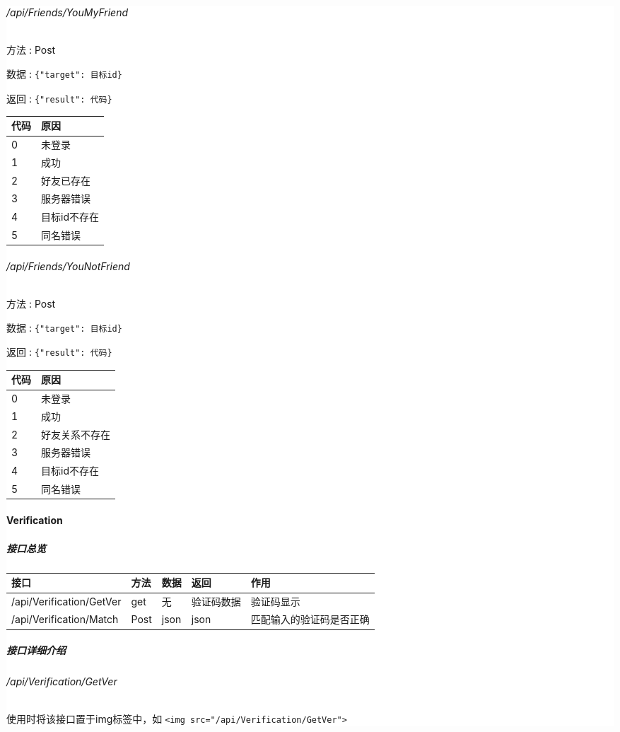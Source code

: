 ###### /api/Friends/YouMyFriend

方法 : Post

数据 : `{"target": 目标id}`

返回 : `{"result": 代码}`

|代码|原因|
|:-----|:-----|
|0|未登录|
|1|成功|
|2|好友已存在|
|3|服务器错误|
|4|目标id不存在|
|5|同名错误|

###### /api/Friends/YouNotFriend

方法 : Post

数据 : `{"target": 目标id}`

返回 : `{"result": 代码}`

|代码|原因|
|:-----|:-----|
|0|未登录|
|1|成功|
|2|好友关系不存在|
|3|服务器错误|
|4|目标id不存在|
|5|同名错误|

#### Verification

##### 接口总览
|接口|方法|数据|返回|作用|
|:-------|:-------|:-------|:-------|:-------|
|/api/Verification/GetVer|get|无|验证码数据|验证码显示|
|/api/Verification/Match|Post|json|json|匹配输入的验证码是否正确|

##### 接口详细介绍

###### /api/Verification/GetVer
使用时将该接口置于img标签中，如
`<img src="/api/Verification/GetVer">`
